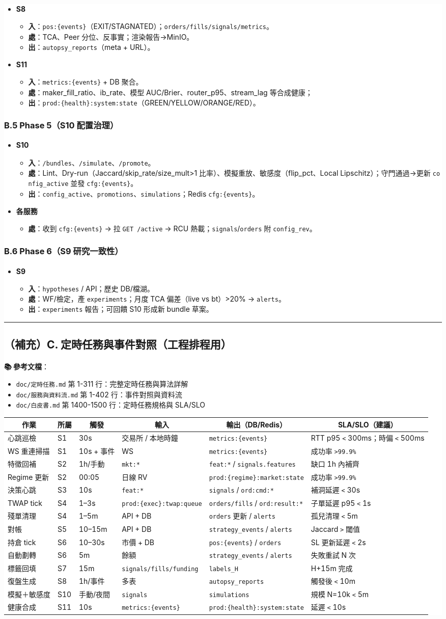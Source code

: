 * **S8**

  * **入**：`pos:{events}`（EXIT/STAGNATED）；`orders/fills/signals/metrics`。
  * **處**：TCA、Peer 分位、反事實；渲染報告→MinIO。
  * **出**：`autopsy_reports`（meta + URL）。

* **S11**

  * **入**：`metrics:{events}` + DB 聚合。
  * **處**：maker\_fill\_ratio、ib\_rate、模型 AUC/Brier、router\_p95、stream\_lag 等合成健康；
  * **出**：`prod:{health}:system:state`（GREEN/YELLOW/ORANGE/RED）。

### B.5 Phase 5（S10 配置治理）

* **S10**

  * **入**：`/bundles`、`/simulate`、`/promote`。
  * **處**：Lint、Dry-run（Jaccard/skip\_rate/size\_mult>1 比率）、模擬重放、敏感度（flip\_pct、Local Lipschitz）；守門通過→更新 `config_active` 並發 `cfg:{events}`。
  * **出**：`config_active`、`promotions`、`simulations`；Redis `cfg:{events}`。

* **各服務**

  * **處**：收到 `cfg:{events}` → 拉 `GET /active` → RCU 熱載；`signals`/`orders` 附 `config_rev`。

### B.6 Phase 6（S9 研究一致性）

* **S9**

  * **入**：`hypotheses` / API；歷史 DB/檔湖。
  * **處**：WF/檢定，產 `experiments`；月度 TCA 偏差（live vs bt）>20% → `alerts`。
  * **出**：`experiments` 報告；可回饋 S10 形成新 bundle 草案。

---

## （補充）C. 定時任務與事件對照（工程排程用）

**📚 參考文檔**：
- `doc/定時任務.md` 第 1-311 行：完整定時任務與算法詳解
- `doc/服務與資料流.md` 第 1-402 行：事件對照與資料流
- `doc/白皮書.md` 第 1400-1500 行：定時任務規格與 SLA/SLO

| 作業        | 所屬  | 觸發       | 輸入                       | 輸出（DB/Redis）                    | SLA/SLO（建議）                    |
| --------- | --- | -------- | ------------------------ | ------------------------------- | ------------------------------ |
| 心跳巡檢      | S1  | 30s      | 交易所 / 本地時鐘               | `metrics:{events}`              | RTT p95 `<` 300ms；時偏 `<` 500ms |
| WS 重連掃描   | S1  | 10s + 事件 | WS                       | `metrics:{events}`              | 成功率 `>99.9%`                   |
| 特徵回補      | S2  | 1h/手動    | `mkt:*`                  | `feat:*` / `signals.features`   | 缺口 1h 內補齊                      |
| Regime 更新 | S2  | 00:05    | 日線 RV                    | `prod:{regime}:market:state`    | 成功率 `>99.9%`                   |
| 決策心跳      | S3  | 10s      | `feat:*`                 | `signals` / `ord:cmd:*`         | 補洞延遲 `<` 30s                   |
| TWAP tick | S4  | 1–3s     | `prod:{exec}:twap:queue` | `orders/fills` / `ord:result:*` | 子單延遲 p95 `<` 1s                |
| 殘單清理      | S4  | 1–5m     | API + DB                 | `orders` 更新 / `alerts`          | 孤兒清理 `<` 5m                    |
| 對帳        | S5  | 10–15m   | API + DB                 | `strategy_events` / `alerts`    | Jaccard `>` 閾值                 |
| 持倉 tick   | S6  | 10–30s   | 市價 + DB                  | `pos:{events}` / `orders`       | SL 更新延遲 `<` 2s                 |
| 自動劃轉      | S6  | 5m       | 餘額                       | `strategy_events` / `alerts`    | 失敗重試 N 次                       |
| 標籤回填      | S7  | 15m      | `signals/fills/funding`  | `labels_H`                      | H+15m 完成                       |
| 復盤生成      | S8  | 1h/事件    | 多表                       | `autopsy_reports`               | 觸發後 `<` 10m                    |
| 模擬＋敏感度    | S10 | 手動/夜間    | `signals`                | `simulations`                   | 規模 N=10k `<` 5m                |
| 健康合成      | S11 | 10s      | `metrics:{events}`       | `prod:{health}:system:state`    | 延遲 `<` 10s                     |
